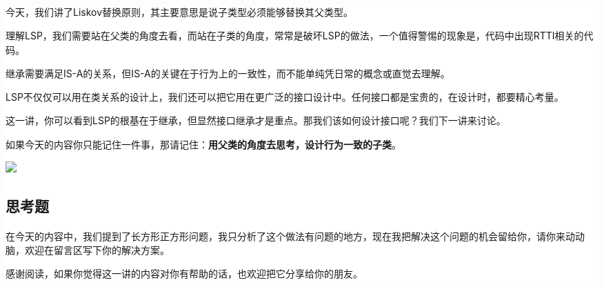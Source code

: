 今天，我们讲了Liskov替换原则，其主要意思是说子类型必须能够替换其父类型。

理解LSP，我们需要站在父类的角度去看，而站在子类的角度，常常是破坏LSP的做法，一个值得警惕的现象是，代码中出现RTTI相关的代码。

继承需要满足IS-A的关系，但IS-A的关键在于行为上的一致性，而不能单纯凭日常的概念或直觉去理解。

LSP不仅仅可以用在类关系的设计上，我们还可以把它用在更广泛的接口设计中。任何接口都是宝贵的，在设计时，都要精心考量。

这一讲，你可以看到LSP的根基在于继承，但显然接口继承才是重点。那我们该如何设计接口呢？我们下一讲来讨论。

如果今天的内容你只能记住一件事，那请记住：**用父类的角度去思考，设计行为一致的子类**。

![](https://static001.geekbang.org/resource/image/bc/00/bcfbb2358f37ae40383fe89bccedb400.jpg?wh=2284%2A1517)

## 思考题

在今天的内容中，我们提到了长方形正方形问题，我只分析了这个做法有问题的地方，现在我把解决这个问题的机会留给你，请你来动动脑，欢迎在留言区写下你的解决方案。

感谢阅读，如果你觉得这一讲的内容对你有帮助的话，也欢迎把它分享给你的朋友。